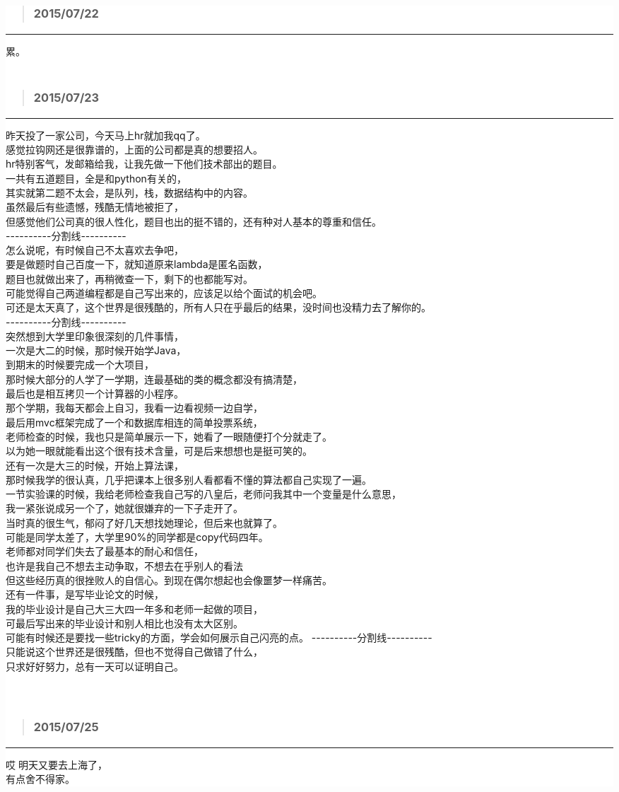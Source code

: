 >### 2015/07/22 ###
----------
累。    
<br>

>### 2015/07/23 ###
----------
昨天投了一家公司，今天马上hr就加我qq了。   
感觉拉钩网还是很靠谱的，上面的公司都是真的想要招人。   
hr特别客气，发邮箱给我，让我先做一下他们技术部出的题目。   
一共有五道题目，全是和python有关的，    
其实就第二题不太会，是队列，栈，数据结构中的内容。     
虽然最后有些遗憾，残酷无情地被拒了，    
但感觉他们公司真的很人性化，题目也出的挺不错的，还有种对人基本的尊重和信任。    
----------分割线----------   
怎么说呢，有时候自己不太喜欢去争吧，   
要是做题时自己百度一下，就知道原来lambda是匿名函数，    
题目也就做出来了，再稍微查一下，剩下的也都能写对。    
可能觉得自己两道编程都是自己写出来的，应该足以给个面试的机会吧。   
可还是太天真了，这个世界是很残酷的，所有人只在乎最后的结果，没时间也没精力去了解你的。    
----------分割线----------   
突然想到大学里印象很深刻的几件事情，    
一次是大二的时候，那时候开始学Java，   
到期末的时候要完成一个大项目，   
那时候大部分的人学了一学期，连最基础的类的概念都没有搞清楚，    
最后也是相互拷贝一个计算器的小程序。   
那个学期，我每天都会上自习，我看一边看视频一边自学，   
最后用mvc框架完成了一个和数据库相连的简单投票系统，   
老师检查的时候，我也只是简单展示一下，她看了一眼随便打个分就走了。   
以为她一眼就能看出这个很有技术含量，可是后来想想也是挺可笑的。    
还有一次是大三的时候，开始上算法课，   
那时候我学的很认真，几乎把课本上很多别人看都看不懂的算法都自己实现了一遍。       
一节实验课的时候，我给老师检查我自己写的八皇后，老师问我其中一个变量是什么意思，    
我一紧张说成另一个了，她就很嫌弃的一下子走开了。    
当时真的很生气，郁闷了好几天想找她理论，但后来也就算了。    
可能是同学太差了，大学里90%的同学都是copy代码四年。   
老师都对同学们失去了最基本的耐心和信任，    
也许是我自己不想去主动争取，不想去在乎别人的看法    
但这些经历真的很挫败人的自信心。到现在偶尔想起也会像噩梦一样痛苦。    
还有一件事，是写毕业论文的时候，     
我的毕业设计是自己大三大四一年多和老师一起做的项目，    
可最后写出来的毕业设计和别人相比也没有太大区别。    
可能有时候还是要找一些tricky的方面，学会如何展示自己闪亮的点。
----------分割线----------   
只能说这个世界还是很残酷，但也不觉得自己做错了什么，    
只求好好努力，总有一天可以证明自己。     
<img class="lazy" data-original="/images/blog\150701_diary/feedback.png" >   
<br>

>### 2015/07/25 ###
----------
哎 明天又要去上海了，    
有点舍不得家。
<br>
